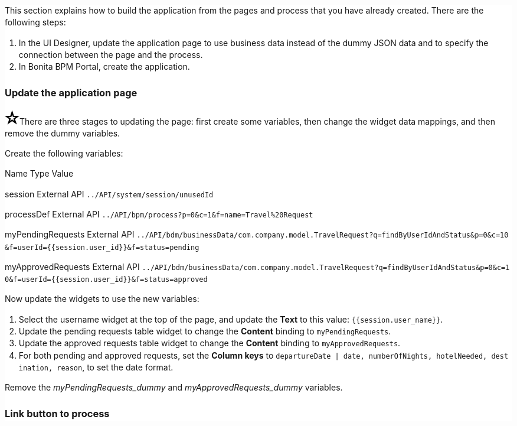 This section explains how to build the application from the pages and process that you have already created. There are the following steps:


1. In the UI Designer, update the application page to use business data instead of the dummy JSON data and to specify the connection between the page and the process.
2. In Bonita BPM Portal, create the application.

### Update the application page


![new feature highlighter](images/images-6_0/star.png)There are three stages to updating the page: first create some variables, then change the widget data mappings, and then remove the dummy variables.


Create the following variables:

Name
Type
Value

session
External API
`../API/system/session/unusedId`

processDef
External API
`../API/bpm/process?p=0&c=1&f=name=Travel%20Request`

myPendingRequests
External API
`../API/bdm/businessData/com.company.model.TravelRequest?q=findByUserIdAndStatus&p=0&c=10&f=userId={{session.user_id}}&f=status=pending`

myApprovedRequests
External API
`../API/bdm/businessData/com.company.model.TravelRequest?q=findByUserIdAndStatus&p=0&c=10&f=userId={{session.user_id}}&f=status=approved`

Now update the widgets to use the new variables:


1. Select the username widget at the top of the page, and update the **Text** to this value: `{{session.user_name}}`.
2. Update the pending requests table widget to change the **Content** binding to `myPendingRequests`.
3. Update the approved requests table widget to change the **Content** binding to `myApprovedRequests`.
4. For both pending and approved requests, set the **Column keys** to `departureDate | date, numberOfNights, hotelNeeded, destination, reason`, to set the date format.

Remove the _myPendingRequests\_dummy_ and _myApprovedRequests\_dummy_ variables.



### Link button to process


